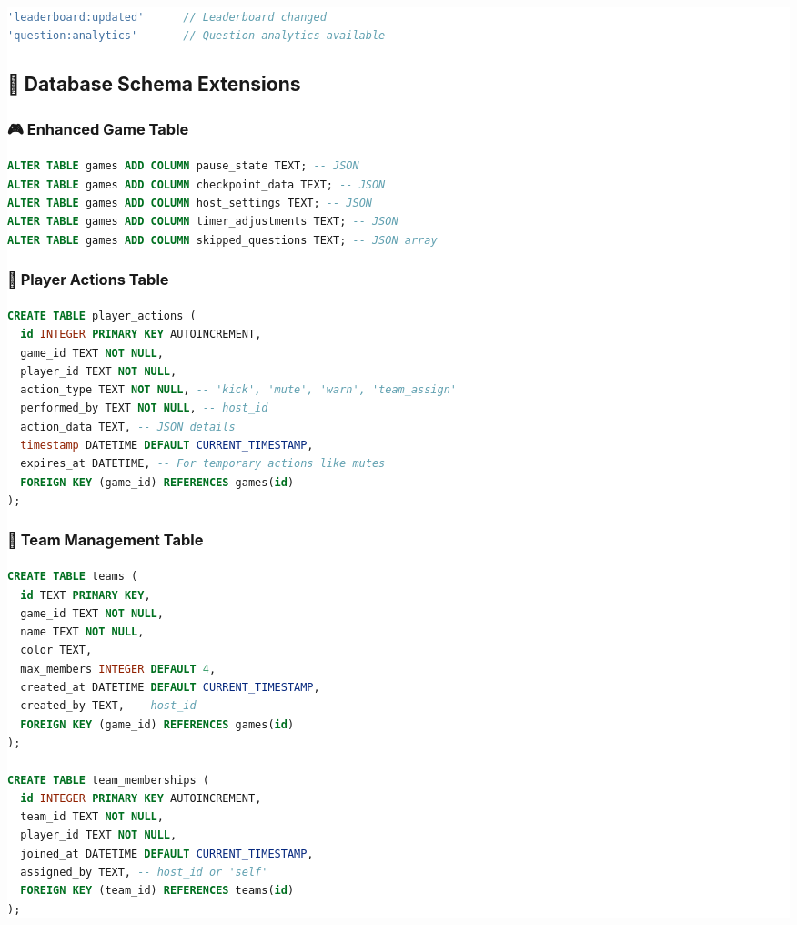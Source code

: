 ```javascript
'leaderboard:updated'      // Leaderboard changed
'question:analytics'       // Question analytics available
```

## 💾 **Database Schema Extensions**

### 🎮 **Enhanced Game Table**
```sql
ALTER TABLE games ADD COLUMN pause_state TEXT; -- JSON
ALTER TABLE games ADD COLUMN checkpoint_data TEXT; -- JSON  
ALTER TABLE games ADD COLUMN host_settings TEXT; -- JSON
ALTER TABLE games ADD COLUMN timer_adjustments TEXT; -- JSON
ALTER TABLE games ADD COLUMN skipped_questions TEXT; -- JSON array
```

### 👥 **Player Actions Table**
```sql
CREATE TABLE player_actions (
  id INTEGER PRIMARY KEY AUTOINCREMENT,
  game_id TEXT NOT NULL,
  player_id TEXT NOT NULL,
  action_type TEXT NOT NULL, -- 'kick', 'mute', 'warn', 'team_assign'
  performed_by TEXT NOT NULL, -- host_id
  action_data TEXT, -- JSON details
  timestamp DATETIME DEFAULT CURRENT_TIMESTAMP,
  expires_at DATETIME, -- For temporary actions like mutes
  FOREIGN KEY (game_id) REFERENCES games(id)
);
```

### 👥 **Team Management Table**
```sql
CREATE TABLE teams (
  id TEXT PRIMARY KEY,
  game_id TEXT NOT NULL,
  name TEXT NOT NULL,
  color TEXT,
  max_members INTEGER DEFAULT 4,
  created_at DATETIME DEFAULT CURRENT_TIMESTAMP,
  created_by TEXT, -- host_id
  FOREIGN KEY (game_id) REFERENCES games(id)
);

CREATE TABLE team_memberships (
  id INTEGER PRIMARY KEY AUTOINCREMENT,
  team_id TEXT NOT NULL,
  player_id TEXT NOT NULL,
  joined_at DATETIME DEFAULT CURRENT_TIMESTAMP,
  assigned_by TEXT, -- host_id or 'self'
  FOREIGN KEY (team_id) REFERENCES teams(id)
);
```
